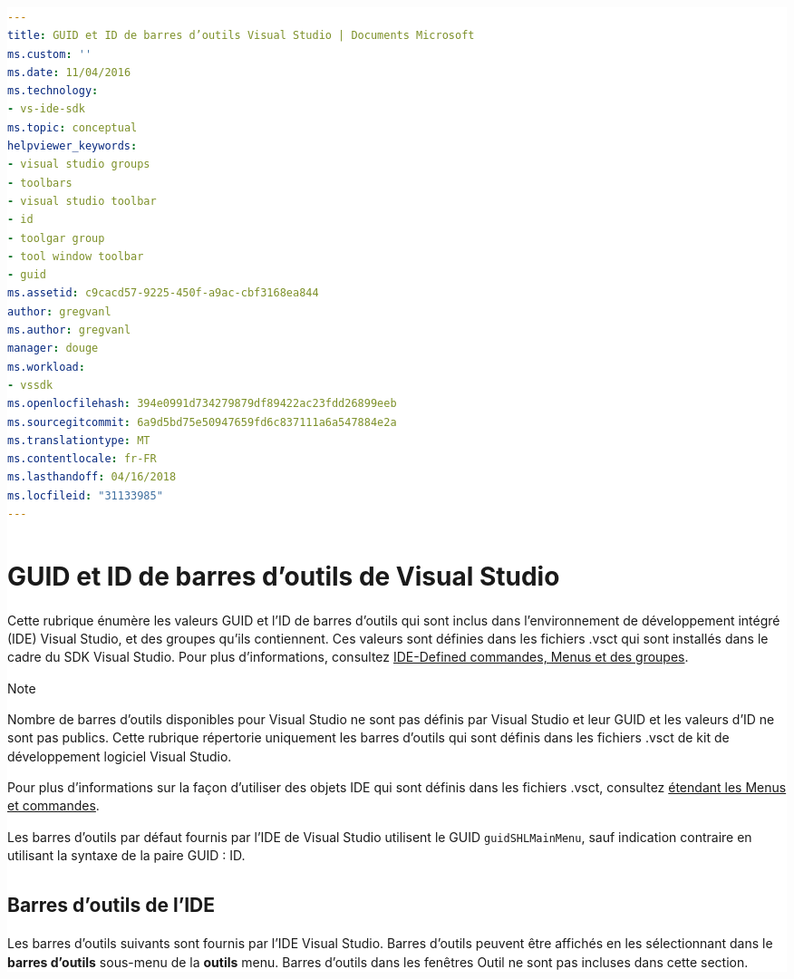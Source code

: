 ```yaml
---
title: GUID et ID de barres d’outils Visual Studio | Documents Microsoft
ms.custom: ''
ms.date: 11/04/2016
ms.technology:
- vs-ide-sdk
ms.topic: conceptual
helpviewer_keywords:
- visual studio groups
- toolbars
- visual studio toolbar
- id
- toolgar group
- tool window toolbar
- guid
ms.assetid: c9cacd57-9225-450f-a9ac-cbf3168ea844
author: gregvanl
ms.author: gregvanl
manager: douge
ms.workload:
- vssdk
ms.openlocfilehash: 394e0991d734279879df89422ac23fdd26899eeb
ms.sourcegitcommit: 6a9d5bd75e50947659fd6c837111a6a547884e2a
ms.translationtype: MT
ms.contentlocale: fr-FR
ms.lasthandoff: 04/16/2018
ms.locfileid: "31133985"
---
```

# <a name="guids-and-ids-of-visual-studio-toolbars"></a>GUID et ID de barres d’outils de Visual Studio
Cette rubrique énumère les valeurs GUID et l’ID de barres d’outils qui sont inclus dans l’environnement de développement intégré (IDE) Visual Studio, et des groupes qu’ils contiennent. Ces valeurs sont définies dans les fichiers .vsct qui sont installés dans le cadre du SDK Visual Studio. Pour plus d’informations, consultez [IDE-Defined commandes, Menus et des groupes](../../extensibility/internals/ide-defined-commands-menus-and-groups.md).  
  
> [!NOTE]
>  Nombre de barres d’outils disponibles pour Visual Studio ne sont pas définis par Visual Studio et leur GUID et les valeurs d’ID ne sont pas publics. Cette rubrique répertorie uniquement les barres d’outils qui sont définis dans les fichiers .vsct de kit de développement logiciel Visual Studio.  
  
 Pour plus d’informations sur la façon d’utiliser des objets IDE qui sont définis dans les fichiers .vsct, consultez [étendant les Menus et commandes](../../extensibility/extending-menus-and-commands.md).  
  
 Les barres d’outils par défaut fournis par l’IDE de Visual Studio utilisent le GUID `guidSHLMainMenu`, sauf indication contraire en utilisant la syntaxe de la paire GUID : ID.  
  
## <a name="ide-toolbars"></a>Barres d’outils de l’IDE  
 Les barres d’outils suivants sont fournis par l’IDE Visual Studio. Barres d’outils peuvent être affichés en les sélectionnant dans le **barres d’outils** sous-menu de la **outils** menu. Barres d’outils dans les fenêtres Outil ne sont pas incluses dans cette section.  
  